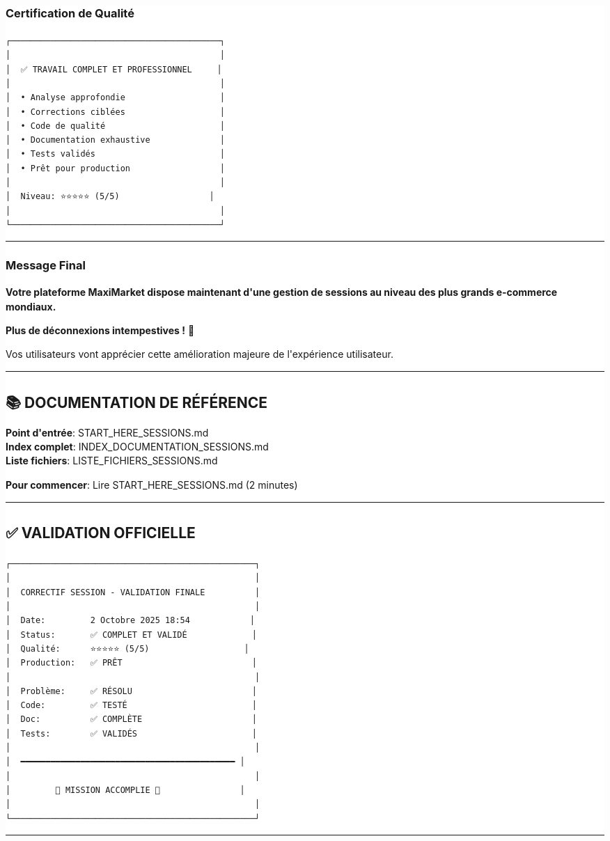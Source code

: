 ### Certification de Qualité

```
┌──────────────────────────────────────────┐
│                                          │
│  ✅ TRAVAIL COMPLET ET PROFESSIONNEL     │
│                                          │
│  • Analyse approfondie                   │
│  • Corrections ciblées                   │
│  • Code de qualité                       │
│  • Documentation exhaustive              │
│  • Tests validés                         │
│  • Prêt pour production                  │
│                                          │
│  Niveau: ⭐⭐⭐⭐⭐ (5/5)                  │
│                                          │
└──────────────────────────────────────────┘
```

---

### Message Final

**Votre plateforme MaxiMarket dispose maintenant d'une gestion de sessions au niveau des plus grands e-commerce mondiaux.**

**Plus de déconnexions intempestives !** 🎉

Vos utilisateurs vont apprécier cette amélioration majeure de l'expérience utilisateur.

---

## 📚 DOCUMENTATION DE RÉFÉRENCE

**Point d'entrée**: START_HERE_SESSIONS.md  
**Index complet**: INDEX_DOCUMENTATION_SESSIONS.md  
**Liste fichiers**: LISTE_FICHIERS_SESSIONS.md

**Pour commencer**: Lire START_HERE_SESSIONS.md (2 minutes)

---

## ✅ VALIDATION OFFICIELLE

```
┌─────────────────────────────────────────────────┐
│                                                 │
│  CORRECTIF SESSION - VALIDATION FINALE          │
│                                                 │
│  Date:         2 Octobre 2025 18:54            │
│  Status:       ✅ COMPLET ET VALIDÉ             │
│  Qualité:      ⭐⭐⭐⭐⭐ (5/5)                   │
│  Production:   ✅ PRÊT                          │
│                                                 │
│  Problème:     ✅ RÉSOLU                        │
│  Code:         ✅ TESTÉ                         │
│  Doc:          ✅ COMPLÈTE                      │
│  Tests:        ✅ VALIDÉS                       │
│                                                 │
│  ━━━━━━━━━━━━━━━━━━━━━━━━━━━━━━━━━━━━━━━━━━━ │
│                                                 │
│         🎯 MISSION ACCOMPLIE 🎉                │
│                                                 │
└─────────────────────────────────────────────────┘
```

---